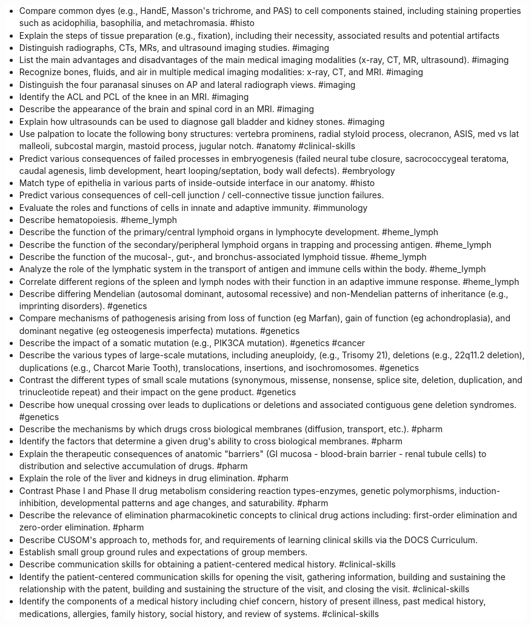 - Compare common dyes (e.g., HandE, Masson's trichrome, and PAS) to cell components stained, including staining properties such as acidophilia, basophilia, and metachromasia. #histo 
- Explain the steps of tissue preparation (e.g., fixation), including their necessity, associated results and potential artifacts 
- Distinguish radiographs, CTs, MRs, and ultrasound imaging studies. #imaging 
- List the main advantages and disadvantages of the main medical imaging modalities (x-ray, CT, MR, ultrasound). #imaging 
- Recognize bones, fluids, and air in multiple medical imaging modalities: x-ray, CT, and MRI. #imaging 
- Distinguish the four paranasal sinuses on AP and lateral radiograph views. #imaging 
- Identify the ACL and PCL of the knee in an MRI. #imaging 
- Describe the appearance of the brain and spinal cord in an MRI. #imaging 
- Explain how ultrasounds can be used to diagnose gall bladder and kidney stones. #imaging 
- Use palpation to locate the following bony structures: vertebra prominens, radial styloid process, olecranon, ASIS, med vs lat malleoli, subcostal margin, mastoid process, jugular notch. #anatomy #clinical-skills 
- Predict various consequences of failed processes in embryogenesis (failed neural tube closure, sacrococcygeal teratoma, caudal agenesis, limb development, heart looping/septation, body wall defects). #embryology 
- Match type of epithelia in various parts of inside-outside interface in our anatomy. #histo 
- Predict various consequences of cell-cell junction / cell-connective tissue junction failures. 
- Evaluate the roles and functions of cells in innate and adaptive immunity. #immunology  
- Describe hematopoiesis. #heme_lymph 
- Describe the function of the primary/central lymphoid organs in lymphocyte development. #heme_lymph 
- Describe the function of the secondary/peripheral lymphoid organs in trapping and processing antigen. #heme_lymph 
- Describe the function of the mucosal-, gut-, and bronchus-associated lymphoid tissue. #heme_lymph 
- Analyze the role of the lymphatic system in the transport of antigen and immune cells within the body. #heme_lymph 
- Correlate different regions of the spleen and lymph nodes with their function in an adaptive immune response. #heme_lymph 
- Describe differing Mendelian (autosomal dominant, autosomal recessive) and non-Mendelian patterns of inheritance (e.g., imprinting disorders). #genetics 
- Compare mechanisms of pathogenesis arising from loss of function (eg Marfan), gain of function (eg achondroplasia), and dominant negative (eg osteogenesis imperfecta) mutations. #genetics 
- Describe the impact of a somatic mutation (e.g., PIK3CA mutation). #genetics #cancer 
- Describe the various types of large-scale mutations, including aneuploidy, (e.g., Trisomy 21), deletions (e.g., 22q11.2 deletion), duplications (e.g., Charcot Marie Tooth), translocations, insertions, and isochromosomes. #genetics 
- Contrast the different types of small scale mutations (synonymous, missense, nonsense, splice site, deletion, duplication, and trinucleotide repeat) and their impact on the gene product. #genetics 
- Describe how unequal crossing over leads to duplications or deletions and associated contiguous gene deletion syndromes. #genetics 
- Describe the mechanisms by which drugs cross biological membranes (diffusion, transport, etc.). #pharm 
- Identify the factors that determine a given drug's ability to cross biological membranes. #pharm 
- Explain the therapeutic consequences of anatomic "barriers" (GI mucosa - blood-brain barrier - renal tubule cells) to distribution and selective accumulation of drugs. #pharm 
- Explain the role of the liver and kidneys in drug elimination. #pharm 
- Contrast Phase I and Phase II drug metabolism considering reaction types-enzymes, genetic polymorphisms, induction-inhibition, developmental patterns and age changes, and saturability. #pharm 
- Describe the relevance of elimination pharmacokinetic concepts to clinical drug actions including: first-order elimination and zero-order elimination. #pharm 
- Describe CUSOM's approach to, methods for, and requirements of learning clinical skills via the DOCS Curriculum.
- Establish small group ground rules and expectations of group members.
- Describe communication skills for obtaining a patient-centered medical history. #clinical-skills 
- Identify the patient-centered communication skills for opening the visit, gathering information, building and sustaining the relationship with the patent, building and sustaining the structure of the visit, and closing the visit. #clinical-skills 
- Identify the components of a medical history including chief concern, history of present illness, past medical history, medications, allergies, family history, social history, and review of systems. #clinical-skills 